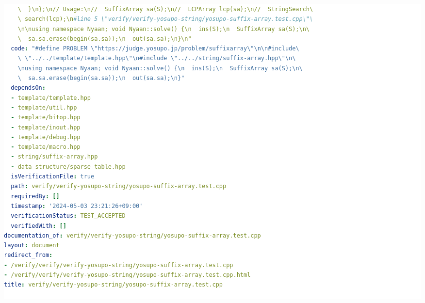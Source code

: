 ```yaml
    \  }\n};\n// Usage:\n//  SuffixArray sa(S);\n//  LCPArray lcp(sa);\n//  StringSearch\
    \ search(lcp);\n#line 5 \"verify/verify-yosupo-string/yosupo-suffix-array.test.cpp\"\
    \n\nusing namespace Nyaan; void Nyaan::solve() {\n  ins(S);\n  SuffixArray sa(S);\n\
    \  sa.sa.erase(begin(sa.sa));\n  out(sa.sa);\n}\n"
  code: "#define PROBLEM \"https://judge.yosupo.jp/problem/suffixarray\"\n\n#include\
    \ \"../../template/template.hpp\"\n#include \"../../string/suffix-array.hpp\"\n\
    \nusing namespace Nyaan; void Nyaan::solve() {\n  ins(S);\n  SuffixArray sa(S);\n\
    \  sa.sa.erase(begin(sa.sa));\n  out(sa.sa);\n}"
  dependsOn:
  - template/template.hpp
  - template/util.hpp
  - template/bitop.hpp
  - template/inout.hpp
  - template/debug.hpp
  - template/macro.hpp
  - string/suffix-array.hpp
  - data-structure/sparse-table.hpp
  isVerificationFile: true
  path: verify/verify-yosupo-string/yosupo-suffix-array.test.cpp
  requiredBy: []
  timestamp: '2024-05-03 23:21:26+09:00'
  verificationStatus: TEST_ACCEPTED
  verifiedWith: []
documentation_of: verify/verify-yosupo-string/yosupo-suffix-array.test.cpp
layout: document
redirect_from:
- /verify/verify/verify-yosupo-string/yosupo-suffix-array.test.cpp
- /verify/verify/verify-yosupo-string/yosupo-suffix-array.test.cpp.html
title: verify/verify-yosupo-string/yosupo-suffix-array.test.cpp
---
```

